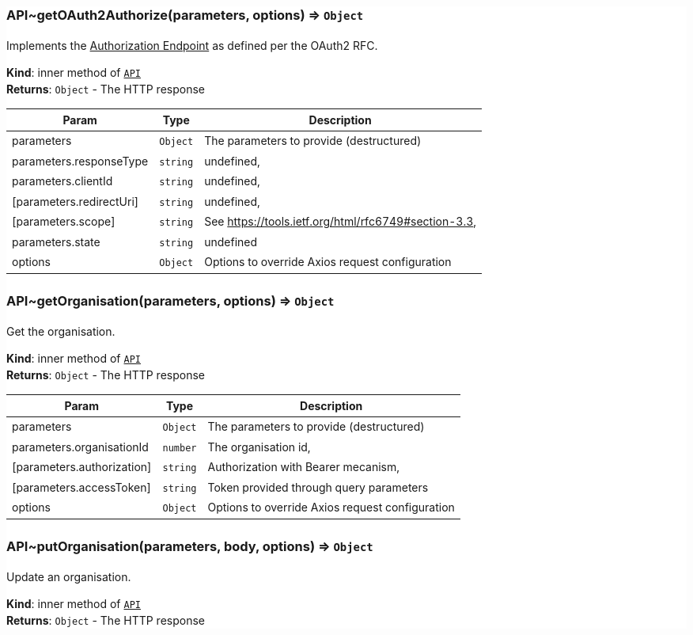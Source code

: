 <a name="module_API..getOAuth2Authorize"></a>

### API~getOAuth2Authorize(parameters, options) ⇒ <code>Object</code>
Implements the [Authorization Endpoint](https://tools.ietf.org/html/rfc6749#section-3.1)
 as defined per the OAuth2 RFC.

**Kind**: inner method of [<code>API</code>](#module_API)  
**Returns**: <code>Object</code> - The HTTP response  

| Param | Type | Description |
| --- | --- | --- |
| parameters | <code>Object</code> | The parameters to provide (destructured) |
| parameters.responseType | <code>string</code> | undefined, |
| parameters.clientId | <code>string</code> | undefined, |
| [parameters.redirectUri] | <code>string</code> | undefined, |
| [parameters.scope] | <code>string</code> | See https://tools.ietf.org/html/rfc6749#section-3.3, |
| parameters.state | <code>string</code> | undefined |
| options | <code>Object</code> | Options to override Axios request configuration |

<a name="module_API..getOrganisation"></a>

### API~getOrganisation(parameters, options) ⇒ <code>Object</code>
Get the organisation.

**Kind**: inner method of [<code>API</code>](#module_API)  
**Returns**: <code>Object</code> - The HTTP response  

| Param | Type | Description |
| --- | --- | --- |
| parameters | <code>Object</code> | The parameters to provide (destructured) |
| parameters.organisationId | <code>number</code> | The organisation id, |
| [parameters.authorization] | <code>string</code> | Authorization with Bearer mecanism, |
| [parameters.accessToken] | <code>string</code> | Token provided through query parameters |
| options | <code>Object</code> | Options to override Axios request configuration |

<a name="module_API..putOrganisation"></a>

### API~putOrganisation(parameters, body, options) ⇒ <code>Object</code>
Update an organisation.

**Kind**: inner method of [<code>API</code>](#module_API)  
**Returns**: <code>Object</code> - The HTTP response  
